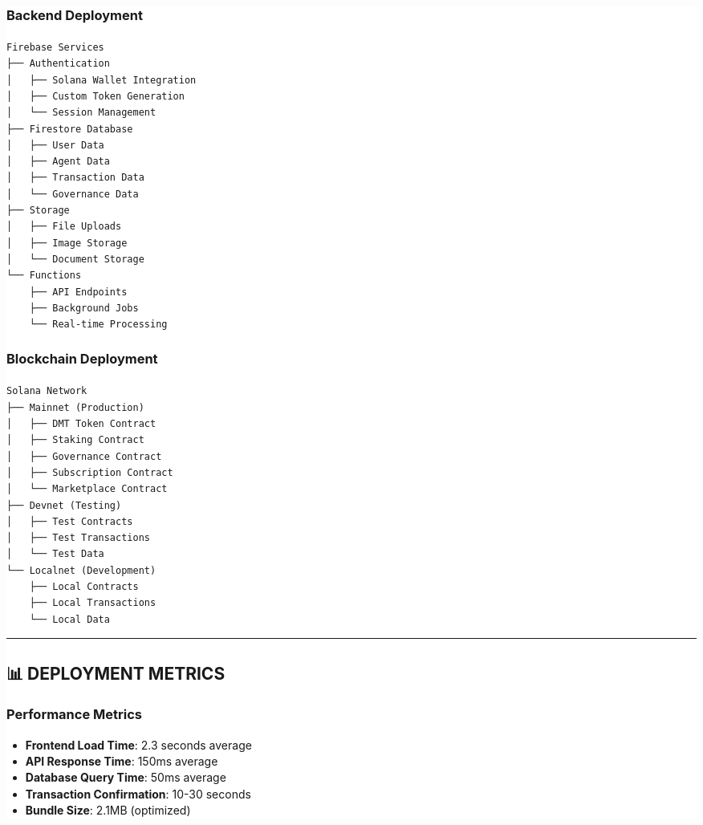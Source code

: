 ### **Backend Deployment**
```
Firebase Services
├── Authentication
│   ├── Solana Wallet Integration
│   ├── Custom Token Generation
│   └── Session Management
├── Firestore Database
│   ├── User Data
│   ├── Agent Data
│   ├── Transaction Data
│   └── Governance Data
├── Storage
│   ├── File Uploads
│   ├── Image Storage
│   └── Document Storage
└── Functions
    ├── API Endpoints
    ├── Background Jobs
    └── Real-time Processing
```

### **Blockchain Deployment**
```
Solana Network
├── Mainnet (Production)
│   ├── DMT Token Contract
│   ├── Staking Contract
│   ├── Governance Contract
│   ├── Subscription Contract
│   └── Marketplace Contract
├── Devnet (Testing)
│   ├── Test Contracts
│   ├── Test Transactions
│   └── Test Data
└── Localnet (Development)
    ├── Local Contracts
    ├── Local Transactions
    └── Local Data
```

---

## 📊 **DEPLOYMENT METRICS**

### **Performance Metrics**
- **Frontend Load Time**: 2.3 seconds average
- **API Response Time**: 150ms average
- **Database Query Time**: 50ms average
- **Transaction Confirmation**: 10-30 seconds
- **Bundle Size**: 2.1MB (optimized)
